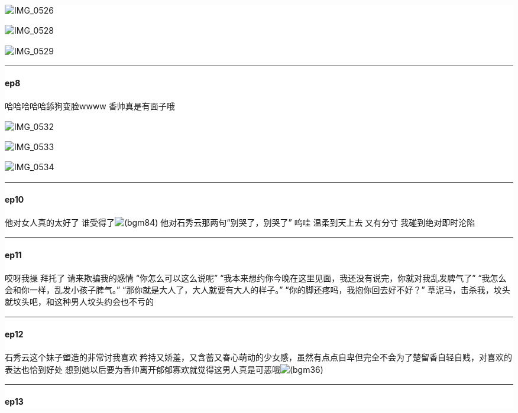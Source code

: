 ![IMG_0526](/Users/mucc/Desktop/muccorz.github.io/wiki/doubanimg/5392061/IMG_0526.PNG)

![IMG_0528](/Users/mucc/Desktop/muccorz.github.io/wiki/doubanimg/5392061/IMG_0528.PNG)

![IMG_0529](/Users/mucc/Desktop/muccorz.github.io/wiki/doubanimg/5392061/IMG_0529.PNG)

***

#### ep8

哈哈哈哈哈舔狗变脸wwww
香帅真是有面子哦

![IMG_0532](/Users/mucc/Desktop/muccorz.github.io/wiki/doubanimg/5392061/IMG_0532.PNG)

![IMG_0533](/Users/mucc/Desktop/muccorz.github.io/wiki/doubanimg/5392061/IMG_0533.PNG)

![IMG_0534](/Users/mucc/Desktop/muccorz.github.io/wiki/doubanimg/5392061/IMG_0534.PNG)

***

#### ep10

他对女人真的太好了 谁受得了![(bgm84)](https://bgm.tv/img/smiles/tv/61.gif)
他对石秀云那两句“别哭了，别哭了”
呜哇 温柔到天上去 又有分寸
我碰到绝对即时沦陷

***

#### ep11

哎呀我操
拜托了 请来欺骗我的感情
“你怎么可以这么说呢”
“我本来想约你今晚在这里见面，我还没有说完，你就对我乱发脾气了”
“我怎么会和你一样，乱发小孩子脾气。”
“那你就是大人了，大人就要有大人的样子。”
“你的脚还疼吗，我抱你回去好不好？”
草泥马，击杀我，坟头就坟头吧，和这种男人坟头约会也不亏的

***

#### ep12

石秀云这个妹子塑造的非常讨我喜欢
矜持又娇羞，又含蓄又春心萌动的少女感，虽然有点点自卑但完全不会为了楚留香自轻自贱，对喜欢的表达也恰到好处
想到她以后要为香帅离开郁郁寡欢就觉得这男人真是可恶哦![(bgm36)](https://bgm.tv/img/smiles/tv/13.gif)

***

#### ep13

